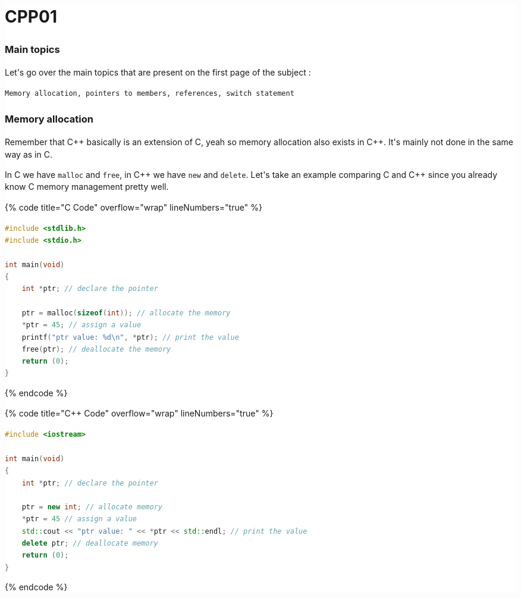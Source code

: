 # CPP01

### Main topics

Let's go over the main topics that are present on the first page of the subject :

```
Memory allocation, pointers to members, references, switch statement
```

### Memory allocation

Remember that C++ basically is an extension of C, yeah so memory allocation also exists in C++. It's mainly not done in the same way as in C.

In C we have `malloc` and `free`, in C++ we have `new` and `delete`. Let's take an example comparing C and C++ since you already know C memory management pretty well.

{% code title="C Code" overflow="wrap" lineNumbers="true" %}
```c
#include <stdlib.h>
#include <stdio.h>

int main(void)
{
    int *ptr; // declare the pointer
    
    ptr = malloc(sizeof(int)); // allocate the memory
    *ptr = 45; // assign a value
    printf("ptr value: %d\n", *ptr); // print the value
    free(ptr); // deallocate the memory
    return (0);
}
```
{% endcode %}

{% code title="C++ Code" overflow="wrap" lineNumbers="true" %}
```cpp
#include <iostream>

int main(void)
{
    int *ptr; // declare the pointer
    
    ptr = new int; // allocate memory
    *ptr = 45 // assign a value
    std::cout << "ptr value: " << *ptr << std::endl; // print the value
    delete ptr; // deallocate memory
    return (0);
}
```
{% endcode %}
